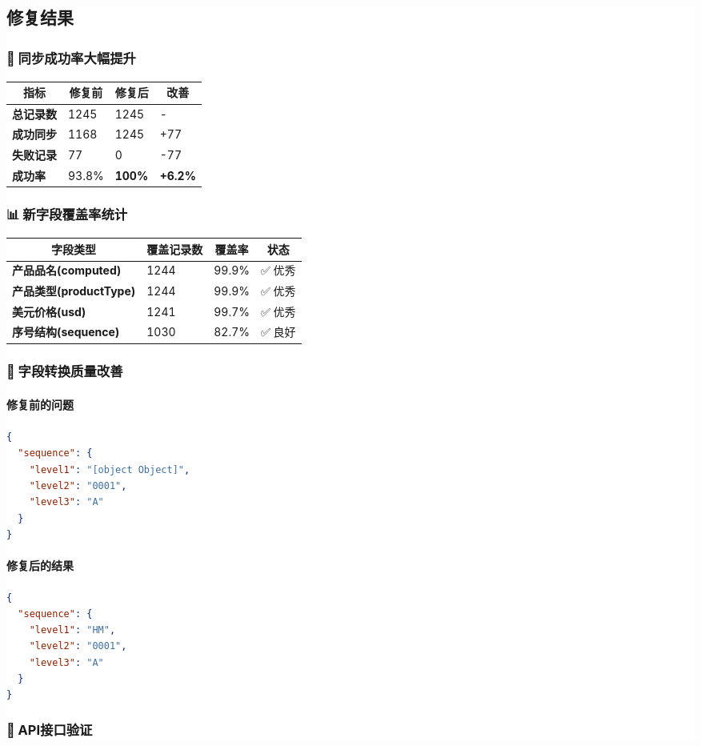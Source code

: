## 修复结果

### 🎯 同步成功率大幅提升

| 指标 | 修复前 | 修复后 | 改善 |
|------|--------|--------|------|
| **总记录数** | 1245 | 1245 | - |
| **成功同步** | 1168 | 1245 | +77 |
| **失败记录** | 77 | 0 | -77 |
| **成功率** | 93.8% | **100%** | **+6.2%** |

### 📊 新字段覆盖率统计

| 字段类型 | 覆盖记录数 | 覆盖率 | 状态 |
|----------|------------|--------|------|
| **产品品名(computed)** | 1244 | 99.9% | ✅ 优秀 |
| **产品类型(productType)** | 1244 | 99.9% | ✅ 优秀 |
| **美元价格(usd)** | 1241 | 99.7% | ✅ 优秀 |
| **序号结构(sequence)** | 1030 | 82.7% | ✅ 良好 |

### 🔧 字段转换质量改善

#### 修复前的问题
```json
{
  "sequence": {
    "level1": "[object Object]",
    "level2": "0001", 
    "level3": "A"
  }
}
```

#### 修复后的结果
```json
{
  "sequence": {
    "level1": "HM",
    "level2": "0001",
    "level3": "A"
  }
}
```

### 🌟 API接口验证

